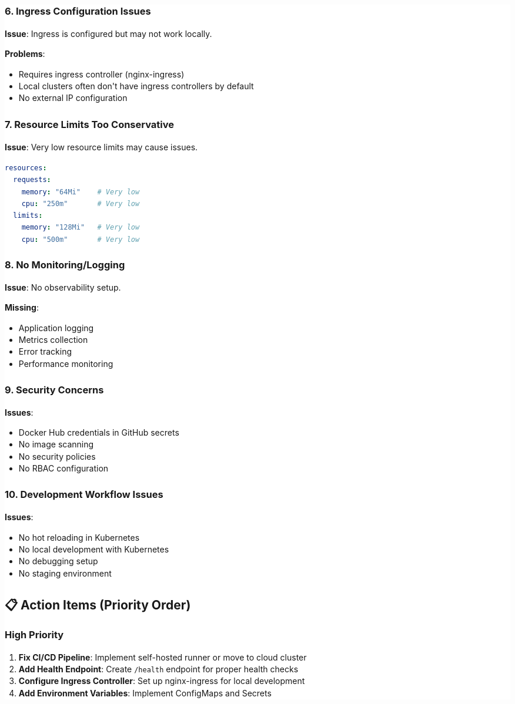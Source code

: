 ### 6. **Ingress Configuration Issues**
**Issue**: Ingress is configured but may not work locally.

**Problems**:
- Requires ingress controller (nginx-ingress)
- Local clusters often don't have ingress controllers by default
- No external IP configuration

### 7. **Resource Limits Too Conservative**
**Issue**: Very low resource limits may cause issues.

```yaml
resources:
  requests:
    memory: "64Mi"    # Very low
    cpu: "250m"       # Very low
  limits:
    memory: "128Mi"   # Very low
    cpu: "500m"       # Very low
```

### 8. **No Monitoring/Logging**
**Issue**: No observability setup.

**Missing**:
- Application logging
- Metrics collection
- Error tracking
- Performance monitoring

### 9. **Security Concerns**
**Issues**:
- Docker Hub credentials in GitHub secrets
- No image scanning
- No security policies
- No RBAC configuration

### 10. **Development Workflow Issues**
**Issues**:
- No hot reloading in Kubernetes
- No local development with Kubernetes
- No debugging setup
- No staging environment

## 📋 Action Items (Priority Order)

### High Priority
1. **Fix CI/CD Pipeline**: Implement self-hosted runner or move to cloud cluster
2. **Add Health Endpoint**: Create `/health` endpoint for proper health checks
3. **Configure Ingress Controller**: Set up nginx-ingress for local development
4. **Add Environment Variables**: Implement ConfigMaps and Secrets
